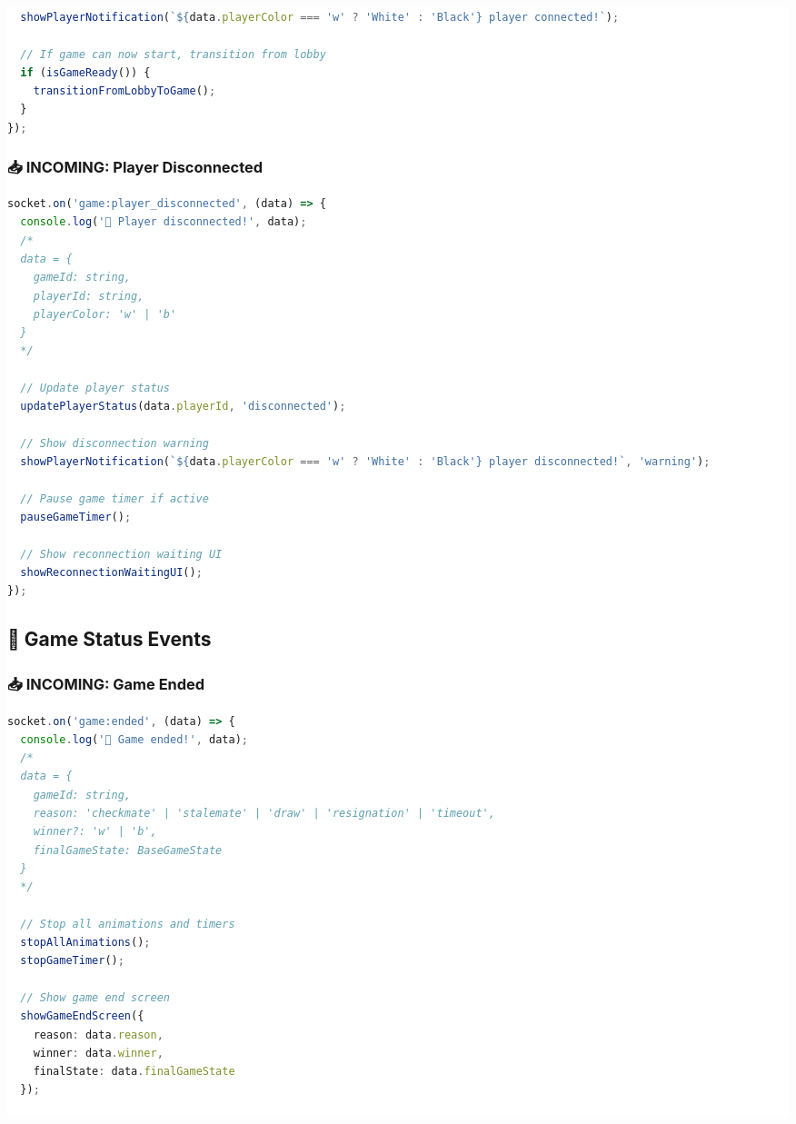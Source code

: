 ```typescript
  showPlayerNotification(`${data.playerColor === 'w' ? 'White' : 'Black'} player connected!`);
  
  // If game can now start, transition from lobby
  if (isGameReady()) {
    transitionFromLobbyToGame();
  }
});
```

### 📥 INCOMING: Player Disconnected  
```typescript
socket.on('game:player_disconnected', (data) => {
  console.log('👋 Player disconnected!', data);
  /*
  data = {
    gameId: string,
    playerId: string,
    playerColor: 'w' | 'b'
  }
  */
  
  // Update player status
  updatePlayerStatus(data.playerId, 'disconnected');
  
  // Show disconnection warning
  showPlayerNotification(`${data.playerColor === 'w' ? 'White' : 'Black'} player disconnected!`, 'warning');
  
  // Pause game timer if active
  pauseGameTimer();
  
  // Show reconnection waiting UI
  showReconnectionWaitingUI();
});
```

## 🎯 Game Status Events

### 📥 INCOMING: Game Ended
```typescript
socket.on('game:ended', (data) => {
  console.log('🏁 Game ended!', data);
  /*
  data = {
    gameId: string,
    reason: 'checkmate' | 'stalemate' | 'draw' | 'resignation' | 'timeout',
    winner?: 'w' | 'b',
    finalGameState: BaseGameState
  }
  */
  
  // Stop all animations and timers
  stopAllAnimations();
  stopGameTimer();
  
  // Show game end screen
  showGameEndScreen({
    reason: data.reason,
    winner: data.winner,
    finalState: data.finalGameState
  });
  
```